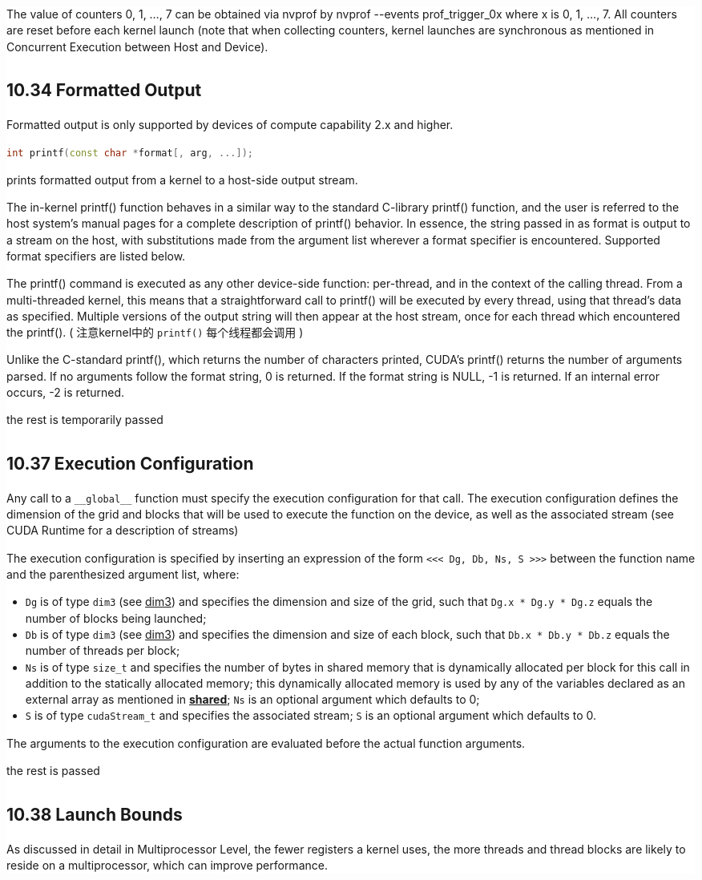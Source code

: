 The value of counters 0, 1, …, 7 can be obtained via nvprof by nvprof --events prof_trigger_0x where x is 0, 1, …, 7. All counters are reset before each kernel launch (note that when collecting counters, kernel launches are synchronous as mentioned in Concurrent Execution between Host and Device).
## 10.34 Formatted Output
Formatted output is only supported by devices of compute capability 2.x and higher. 
```cpp
int printf(const char *format[, arg, ...]);
```
prints formatted output from a kernel to a host-side output stream.

The in-kernel printf() function behaves in a similar way to the standard C-library printf() function, and the user is referred to the host system’s manual pages for a complete description of printf() behavior. In essence, the string passed in as format is output to a stream on the host, with substitutions made from the argument list wherever a format specifier is encountered. Supported format specifiers are listed below.

The printf() command is executed as any other device-side function: per-thread, and in the context of the calling thread. From a multi-threaded kernel, this means that a straightforward call to printf() will be executed by every thread, using that thread’s data as specified. Multiple versions of the output string will then appear at the host stream, once for each thread which encountered the printf(). ( 注意kernel中的 `printf()` 每个线程都会调用 )

Unlike the C-standard printf(), which returns the number of characters printed, CUDA’s printf() returns the number of arguments parsed. If no arguments follow the format string, 0 is returned. If the format string is NULL, -1 is returned. If an internal error occurs, -2 is returned.

the rest is temporarily passed
## 10.37 Execution Configuration
Any call to a `__global__` function must specify the execution configuration for that call. The execution configuration defines the dimension of the grid and blocks that will be used to execute the function on the device, as well as the associated stream (see CUDA Runtime for a description of streams)

The execution configuration is specified by inserting an expression of the form `<<< Dg, Db, Ns, S >>>` between the function name and the parenthesized argument list, where:
- `Dg` is of type `dim3` (see [dim3](https://docs.nvidia.com/cuda/cuda-c-programming-guide/index.html#dim3)) and specifies the dimension and size of the grid, such that `Dg.x * Dg.y * Dg.z` equals the number of blocks being launched;
- `Db` is of type `dim3` (see [dim3](https://docs.nvidia.com/cuda/cuda-c-programming-guide/index.html#dim3)) and specifies the dimension and size of each block, such that `Db.x * Db.y * Db.z` equals the number of threads per block;
- `Ns` is of type `size_t` and specifies the number of bytes in shared memory that is dynamically allocated per block for this call in addition to the statically allocated memory; this dynamically allocated memory is used by any of the variables declared as an external array as mentioned in [__shared__](https://docs.nvidia.com/cuda/cuda-c-programming-guide/index.html#shared); `Ns` is an optional argument which defaults to 0;
- `S` is of type `cudaStream_t` and specifies the associated stream; `S` is an optional argument which defaults to 0.

The arguments to the execution configuration are evaluated before the actual function arguments.

the rest is passed
## 10.38 Launch Bounds
As discussed in detail in Multiprocessor Level, the fewer registers a kernel uses, the more threads and thread blocks are likely to reside on a multiprocessor, which can improve performance.
